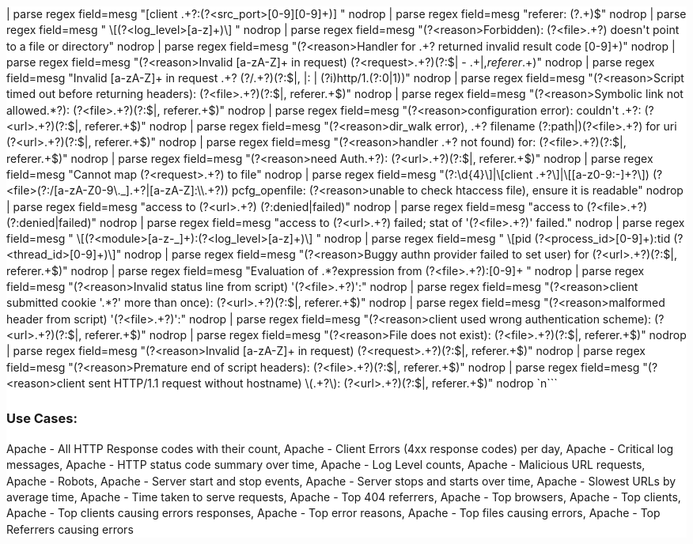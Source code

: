 | parse regex field=mesg "\[client .+?:(?<src_port>[0-9][0-9]+)\] " nodrop 
| parse regex field=mesg "referer: (?<referrer>.+)$"  nodrop 
| parse regex field=mesg " \[(?<log_level>[a-z]+)\] " nodrop 
| parse regex field=mesg "(?<reason>Forbidden): (?<file>.+?) doesn't point to a file or directory" nodrop 
| parse regex field=mesg "(?<reason>Handler for .+? returned invalid result code [0-9]+)" nodrop 
| parse regex field=mesg "(?<reason>Invalid [a-zA-Z]+ in request) (?<request>.+?)(?:$| - .+$|, referer.+$)" nodrop 
| parse regex field=mesg "Invalid [a-zA-Z]+ in request .+? (?<url>/.+?)(?:$|, |: | (?i)http/1.(?:0|1))" nodrop 
| parse regex field=mesg "(?<reason>Script timed out before returning headers): (?<file>.+?)(?:$|, referer.+$)" nodrop 
| parse regex field=mesg "(?<reason>Symbolic link not allowed.*?): (?<file>.+?)(?:$|, referer.+$)" nodrop 
| parse regex field=mesg "(?<reason>configuration error):  couldn't .+?: (?<url>.+?)(?:$|, referer.+$)" nodrop 
| parse regex field=mesg "(?<reason>dir_walk error), .+? filename (?:path|)(?<file>.+?) for uri (?<url>.+?)(?:$|, referer.+$)" nodrop 
| parse regex field=mesg "(?<reason>handler .+? not found) for: (?<file>.+?)(?:$|, referer.+$)" nodrop 
| parse regex field=mesg "(?<reason>need Auth.+?): (?<url>.+?)(?:$|, referer.+$)" nodrop 
| parse regex field=mesg "Cannot map (?<request>.+?) to file" nodrop 
| parse regex field=mesg "(?:\d{4}\]|\[client .+?\]|\[[a-z0-9:-]+?\]) (?<file>(?:/[a-zA-Z0-9\._].+?|[a-zA-Z]:\\.+?)) pcfg_openfile: (?<reason>unable to check htaccess file), ensure it is readable" nodrop 
| parse regex field=mesg "access to (?<url>.+?) (?:denied|failed)" nodrop 
| parse regex field=mesg "access to (?<file>.+?) (?:denied|failed)" nodrop 
| parse regex field=mesg "access to (?<url>.+?) failed; stat of '(?<file>.+?)' failed." nodrop 
| parse regex field=mesg " \[(?<module>[a-z-_]+):(?<log_level>[a-z]+)\] " nodrop 
| parse regex field=mesg " \[pid (?<process_id>[0-9]+):tid (?<thread_id>[0-9]+)\]" nodrop 
| parse regex field=mesg "(?<reason>Buggy authn provider failed to set user) for (?<url>.+?)(?:$|, referer.+$)" nodrop 
| parse regex field=mesg "Evaluation of .*?expression from (?<file>.+?):[0-9]+ " nodrop 
| parse regex field=mesg "(?<reason>Invalid status line from script) '(?<file>.+?)':" nodrop 
| parse regex field=mesg "(?<reason>client submitted cookie '.*?' more than once): (?<url>.+?)(?:$|, referer.+$)" nodrop 
| parse regex field=mesg "(?<reason>malformed header from script) '(?<file>.+?)':" nodrop 
| parse regex field=mesg "(?<reason>client used wrong authentication scheme): (?<url>.+?)(?:$|, referer.+$)" nodrop
| parse regex field=mesg "(?<reason>File does not exist): (?<file>.+?)(?:$|, referer.+$)" nodrop 
| parse regex field=mesg "(?<reason>Invalid [a-zA-Z]+ in request) (?<request>.+?)(?:$|, referer.+$)" nodrop 
| parse regex field=mesg "(?<reason>Premature end of script headers): (?<file>.+?)(?:$|, referer.+$)" nodrop 
| parse regex field=mesg "(?<reason>client sent HTTP/1.1 request without hostname) \(.+?\): (?<url>.+?)(?:$|, referer.+$)" nodrop 
 `n```
### Use Cases:
Apache - All HTTP Response codes with their count, Apache - Client Errors (4xx response codes) per day, Apache - Critical log messages, Apache - HTTP status code summary over time, Apache - Log Level counts, Apache - Malicious URL requests, Apache - Robots, Apache - Server start and stop events, Apache - Server stops and starts over time, Apache - Slowest URLs by average time, Apache - Time taken to serve requests, Apache - Top 404 referrers, Apache - Top browsers, Apache - Top clients, Apache - Top clients causing errors responses, Apache - Top error reasons, Apache - Top files causing errors, Apache - Top Referrers causing errors
